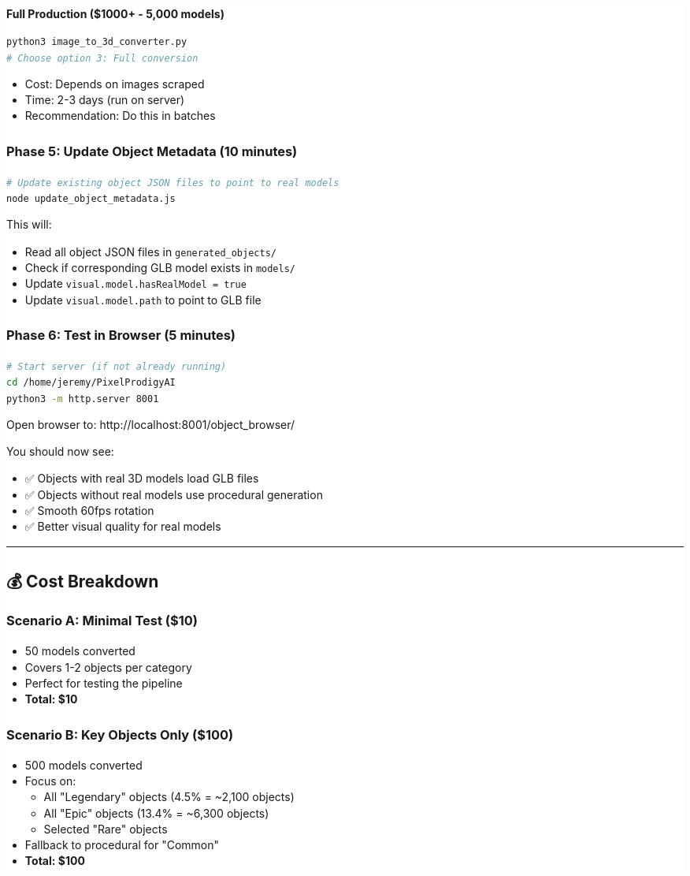 **Full Production ($1000+ - 5,000 models)**
```bash
python3 image_to_3d_converter.py
# Choose option 3: Full conversion
```
- Cost: Depends on images scraped
- Time: 2-3 days (run on server)
- Recommendation: Do this in batches

### Phase 5: Update Object Metadata (10 minutes)

```bash
# Update existing object JSON files to point to real models
node update_object_metadata.js
```

This will:
- Read all object JSON files in `generated_objects/`
- Check if corresponding GLB model exists in `models/`
- Update `visual.model.hasRealModel = true`
- Update `visual.model.path` to point to GLB file

### Phase 6: Test in Browser (5 minutes)

```bash
# Start server (if not already running)
cd /home/jeremy/PixelProdigyAI
python3 -m http.server 8001
```

Open browser to: http://localhost:8001/object_browser/

You should now see:
- ✅ Objects with real 3D models load GLB files
- ✅ Objects without real models use procedural generation
- ✅ Smooth 60fps rotation
- ✅ Better visual quality for real models

---

## 💰 Cost Breakdown

### Scenario A: Minimal Test ($10)
- 50 models converted
- Covers 1-2 objects per category
- Perfect for testing the pipeline
- **Total: $10**

### Scenario B: Key Objects Only ($100)
- 500 models converted
- Focus on:
  - All "Legendary" objects (4.5% = ~2,100 objects)
  - All "Epic" objects (13.4% = ~6,300 objects)
  - Selected "Rare" objects
- Fallback to procedural for "Common"
- **Total: $100**
